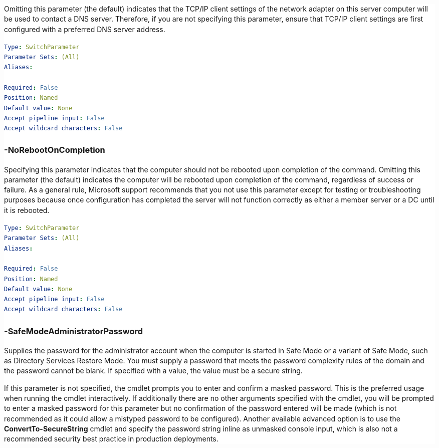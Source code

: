 Omitting this parameter (the default) indicates that the TCP/IP client settings of the network adapter on this server computer will be used to contact a DNS server.
Therefore, if you are not specifying this parameter, ensure that TCP/IP client settings are first configured with a preferred DNS server address.

```yaml
Type: SwitchParameter
Parameter Sets: (All)
Aliases: 

Required: False
Position: Named
Default value: None
Accept pipeline input: False
Accept wildcard characters: False
```

### -NoRebootOnCompletion
Specifying this parameter indicates that the computer should not be rebooted upon completion of the command.
Omitting this parameter (the default) indicates the computer will be rebooted upon completion of the command, regardless of success or failure.
As a general rule, Microsoft support recommends that you not use this parameter except for testing or troubleshooting purposes because once configuration has completed the server will not function correctly as either a member server or a DC until it is rebooted.

```yaml
Type: SwitchParameter
Parameter Sets: (All)
Aliases: 

Required: False
Position: Named
Default value: None
Accept pipeline input: False
Accept wildcard characters: False
```

### -SafeModeAdministratorPassword
Supplies the password for the administrator account when the computer is started in Safe Mode or a variant of Safe Mode, such as Directory Services Restore Mode.
You must supply a password that meets the password complexity rules of the domain and the password cannot be blank.
If specified with a value, the value must be a secure string.

If this parameter is not specified, the cmdlet prompts you to enter and confirm a masked password.
This is the preferred usage when running the cmdlet interactively.
If additionally there are no other arguments specified with the cmdlet, you will be prompted to enter a masked password for this parameter but no confirmation of the password entered will be made (which is not recommended as it could allow a mistyped password to be configured).
Another available advanced option is to use the **ConvertTo-SecureString** cmdlet and specify the password string inline as unmasked console input, which is also not a recommended security best practice in production deployments.

